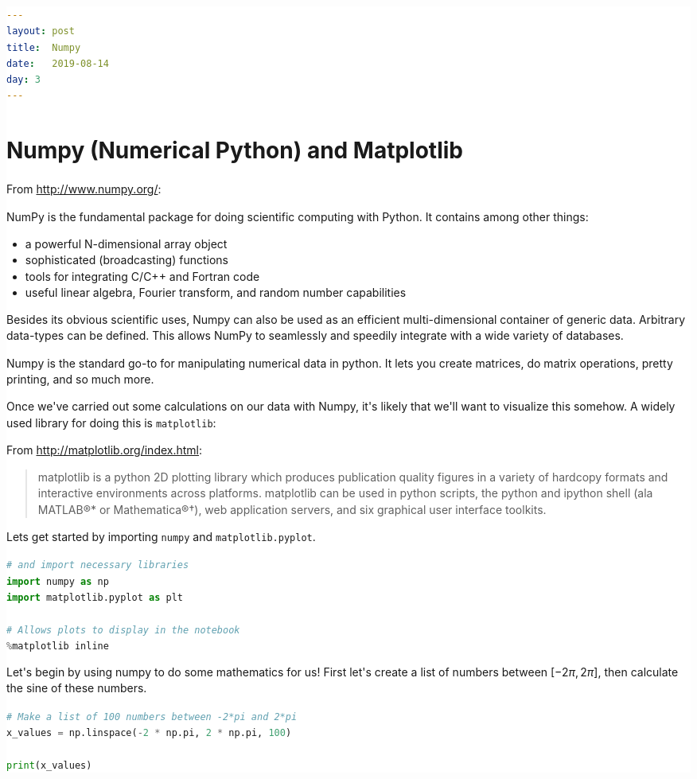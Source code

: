 ```yaml
---
layout: post
title:  Numpy
date:   2019-08-14
day: 3
---
```



# Numpy (Numerical Python) and Matplotlib 

From http://www.numpy.org/:

NumPy is the fundamental package for doing scientific computing with Python. It contains among other things:

- a powerful N-dimensional array object  
- sophisticated (broadcasting) functions  
- tools for integrating C/C++ and Fortran code  
- useful linear algebra, Fourier transform, and random number capabilities

Besides its obvious scientific uses, Numpy can also be used as an efficient multi-dimensional container of generic data. Arbitrary data-types can be defined. This allows NumPy to seamlessly and speedily integrate with a wide variety of databases.

Numpy is the standard go-to for manipulating numerical data in python. It lets you create matrices, do matrix operations, pretty printing, and so much more. 

Once we've carried out some calculations on our data with Numpy, it's likely that we'll want to visualize this somehow. A widely used library for doing this is `matplotlib`:

From http://matplotlib.org/index.html:

> matplotlib is a python 2D plotting library which produces publication quality figures in a variety of hardcopy formats and interactive environments across platforms. matplotlib can be used in python scripts, the python and ipython shell (ala MATLAB®* or Mathematica®†), web application servers, and six graphical user interface toolkits.

Lets get started by importing `numpy` and `matplotlib.pyplot`.


```python
# and import necessary libraries
import numpy as np
import matplotlib.pyplot as plt

# Allows plots to display in the notebook
%matplotlib inline
```

Let's begin by using numpy to do some mathematics for us! First let's create a list of numbers between $[-2\pi, 2\pi]$, then calculate the sine of these numbers.


```python
# Make a list of 100 numbers between -2*pi and 2*pi
x_values = np.linspace(-2 * np.pi, 2 * np.pi, 100)

print(x_values)
```
